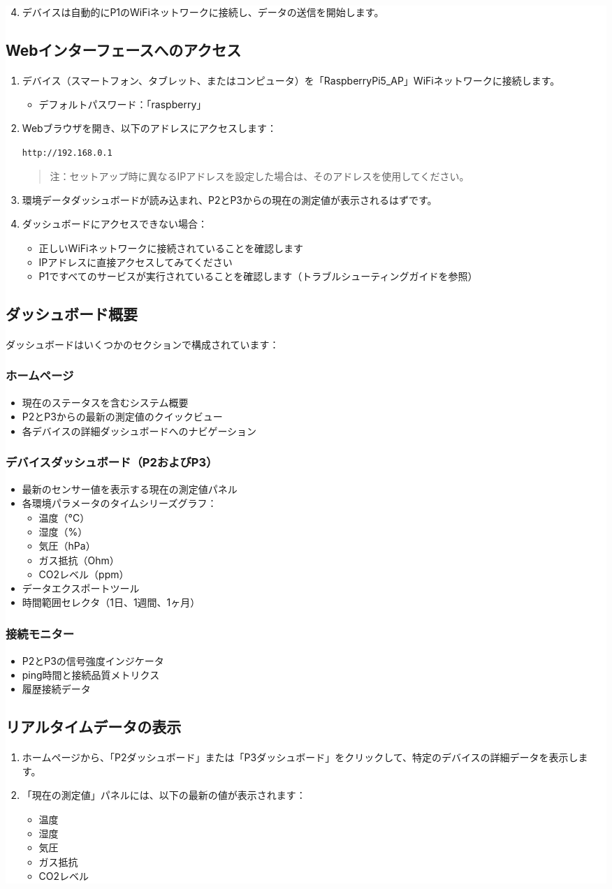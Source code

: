 4. デバイスは自動的にP1のWiFiネットワークに接続し、データの送信を開始します。

## Webインターフェースへのアクセス
1. デバイス（スマートフォン、タブレット、またはコンピュータ）を「RaspberryPi5_AP」WiFiネットワークに接続します。
   - デフォルトパスワード：「raspberry」

2. Webブラウザを開き、以下のアドレスにアクセスします：
   ```
   http://192.168.0.1
   ```

   > 注：セットアップ時に異なるIPアドレスを設定した場合は、そのアドレスを使用してください。

3. 環境データダッシュボードが読み込まれ、P2とP3からの現在の測定値が表示されるはずです。

4. ダッシュボードにアクセスできない場合：
   - 正しいWiFiネットワークに接続されていることを確認します
   - IPアドレスに直接アクセスしてみてください
   - P1ですべてのサービスが実行されていることを確認します（トラブルシューティングガイドを参照）

## ダッシュボード概要
ダッシュボードはいくつかのセクションで構成されています：

### ホームページ
- 現在のステータスを含むシステム概要
- P2とP3からの最新の測定値のクイックビュー
- 各デバイスの詳細ダッシュボードへのナビゲーション

### デバイスダッシュボード（P2およびP3）
- 最新のセンサー値を表示する現在の測定値パネル
- 各環境パラメータのタイムシリーズグラフ：
  - 温度（°C）
  - 湿度（%）
  - 気圧（hPa）
  - ガス抵抗（Ohm）
  - CO2レベル（ppm）
- データエクスポートツール
- 時間範囲セレクタ（1日、1週間、1ヶ月）

### 接続モニター
- P2とP3の信号強度インジケータ
- ping時間と接続品質メトリクス
- 履歴接続データ

## リアルタイムデータの表示
1. ホームページから、「P2ダッシュボード」または「P3ダッシュボード」をクリックして、特定のデバイスの詳細データを表示します。

2. 「現在の測定値」パネルには、以下の最新の値が表示されます：
   - 温度
   - 湿度
   - 気圧
   - ガス抵抗
   - CO2レベル
